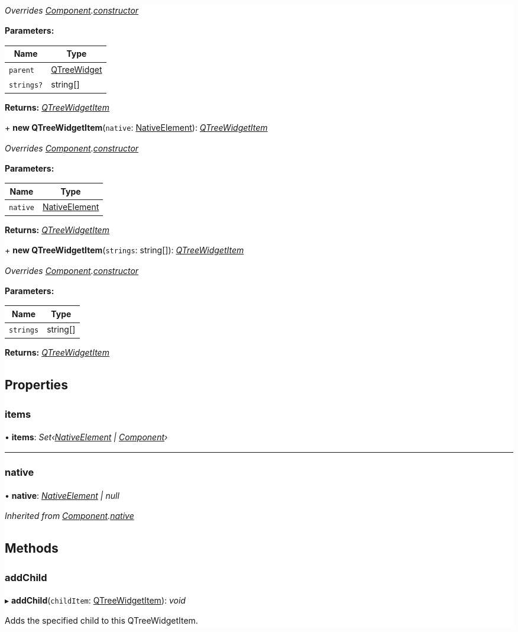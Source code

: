 *Overrides [Component](component.md).[constructor](component.md#constructor)*

**Parameters:**

Name | Type |
------ | ------ |
`parent` | [QTreeWidget](qtreewidget.md) |
`strings?` | string[] |

**Returns:** *[QTreeWidgetItem](qtreewidgetitem.md)*

\+ **new QTreeWidgetItem**(`native`: [NativeElement](../globals.md#nativeelement)): *[QTreeWidgetItem](qtreewidgetitem.md)*

*Overrides [Component](component.md).[constructor](component.md#constructor)*

**Parameters:**

Name | Type |
------ | ------ |
`native` | [NativeElement](../globals.md#nativeelement) |

**Returns:** *[QTreeWidgetItem](qtreewidgetitem.md)*

\+ **new QTreeWidgetItem**(`strings`: string[]): *[QTreeWidgetItem](qtreewidgetitem.md)*

*Overrides [Component](component.md).[constructor](component.md#constructor)*

**Parameters:**

Name | Type |
------ | ------ |
`strings` | string[] |

**Returns:** *[QTreeWidgetItem](qtreewidgetitem.md)*

## Properties

###  items

• **items**: *Set‹[NativeElement](../globals.md#nativeelement) | [Component](component.md)›*

___

###  native

• **native**: *[NativeElement](../globals.md#nativeelement) | null*

*Inherited from [Component](component.md).[native](component.md#native)*

## Methods

###  addChild

▸ **addChild**(`childItem`: [QTreeWidgetItem](qtreewidgetitem.md)): *void*

Adds the specified child to this QTreeWidgetItem.
